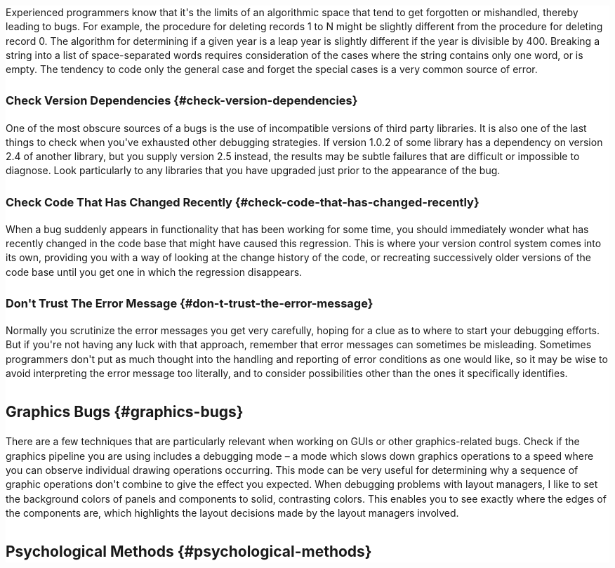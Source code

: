 Experienced programmers know that it's the limits of an algorithmic space that tend to get forgotten or mishandled, thereby leading to bugs. For example, the procedure for deleting records 1 to N might be slightly different from the procedure for deleting record 0. The algorithm for determining if a given year is a leap year is slightly different if the year is divisible by 400. Breaking a string into a list of space-separated words requires consideration of the cases where the string contains only one word, or is empty. The tendency to code only the general case and forget the special cases is a very common source of error.


### Check Version Dependencies {#check-version-dependencies}

One of the most obscure sources of a bugs is the use of incompatible versions of third party libraries. It is also one of the last things to check when you've exhausted other debugging strategies. If version 1.0.2 of some library has a dependency on version 2.4 of another library, but you supply version 2.5 instead, the results may be subtle failures that are difficult or impossible to diagnose. Look particularly to any libraries that you have upgraded just prior to the appearance of the bug.


### Check Code That Has Changed Recently {#check-code-that-has-changed-recently}

When a bug suddenly appears in functionality that has been working for some time, you should immediately wonder what has recently changed in the code base that might have caused this regression. This is where your version control system comes into its own, providing you with a way of looking at the change history of the code, or recreating successively older versions of the code base until you get one in which the regression disappears.


### Don't Trust The Error Message {#don-t-trust-the-error-message}

Normally you scrutinize the error messages you get very carefully, hoping for a clue as to where to start your debugging efforts. But if you're not having any luck with that approach, remember that error messages can sometimes be misleading. Sometimes programmers don't put as much thought into the handling and reporting of error conditions as one would like, so it may be wise to avoid interpreting the error message too literally, and to consider possibilities other than the ones it specifically identifies.


## Graphics Bugs {#graphics-bugs}

There are a few techniques that are particularly relevant when working on GUIs or other graphics-related bugs. Check if the graphics pipeline you are using includes a debugging mode – a mode which slows down graphics operations to a speed where you can observe individual drawing operations occurring. This mode can be very useful for determining why a sequence of graphic operations don't combine to give the effect you expected.
When debugging problems with layout managers, I like to set the background colors of panels and components to solid, contrasting colors. This enables you to see exactly where the edges of the components are, which highlights the layout decisions made by the layout managers involved.


## Psychological Methods {#psychological-methods}
